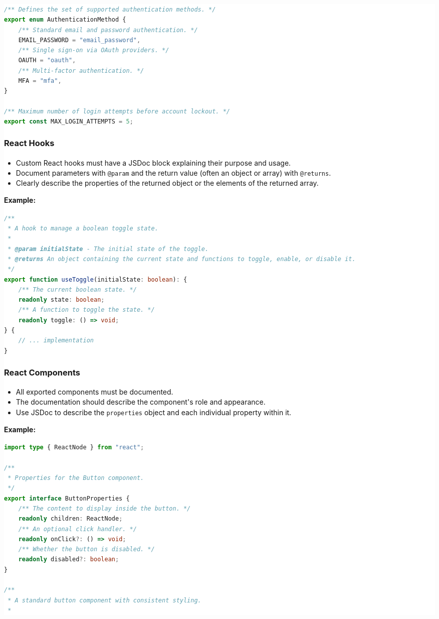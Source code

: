 ```ts
/** Defines the set of supported authentication methods. */
export enum AuthenticationMethod {
    /** Standard email and password authentication. */
    EMAIL_PASSWORD = "email_password",
    /** Single sign-on via OAuth providers. */
    OAUTH = "oauth",
    /** Multi-factor authentication. */
    MFA = "mfa",
}

/** Maximum number of login attempts before account lockout. */
export const MAX_LOGIN_ATTEMPTS = 5;
```

### React Hooks

- Custom React hooks must have a JSDoc block explaining their purpose and usage.
- Document parameters with `@param` and the return value (often an object or array) with `@returns`.
- Clearly describe the properties of the returned object or the elements of the returned array.

**Example:**

```ts
/**
 * A hook to manage a boolean toggle state.
 *
 * @param initialState - The initial state of the toggle.
 * @returns An object containing the current state and functions to toggle, enable, or disable it.
 */
export function useToggle(initialState: boolean): {
    /** The current boolean state. */
    readonly state: boolean;
    /** A function to toggle the state. */
    readonly toggle: () => void;
} {
    // ... implementation
}
```

### React Components

- All exported components must be documented.
- The documentation should describe the component's role and appearance.
- Use JSDoc to describe the `properties` object and each individual property within it.

**Example:**

```ts
import type { ReactNode } from "react";

/**
 * Properties for the Button component.
 */
export interface ButtonProperties {
    /** The content to display inside the button. */
    readonly children: ReactNode;
    /** An optional click handler. */
    readonly onClick?: () => void;
    /** Whether the button is disabled. */
    readonly disabled?: boolean;
}

/**
 * A standard button component with consistent styling.
 *
```